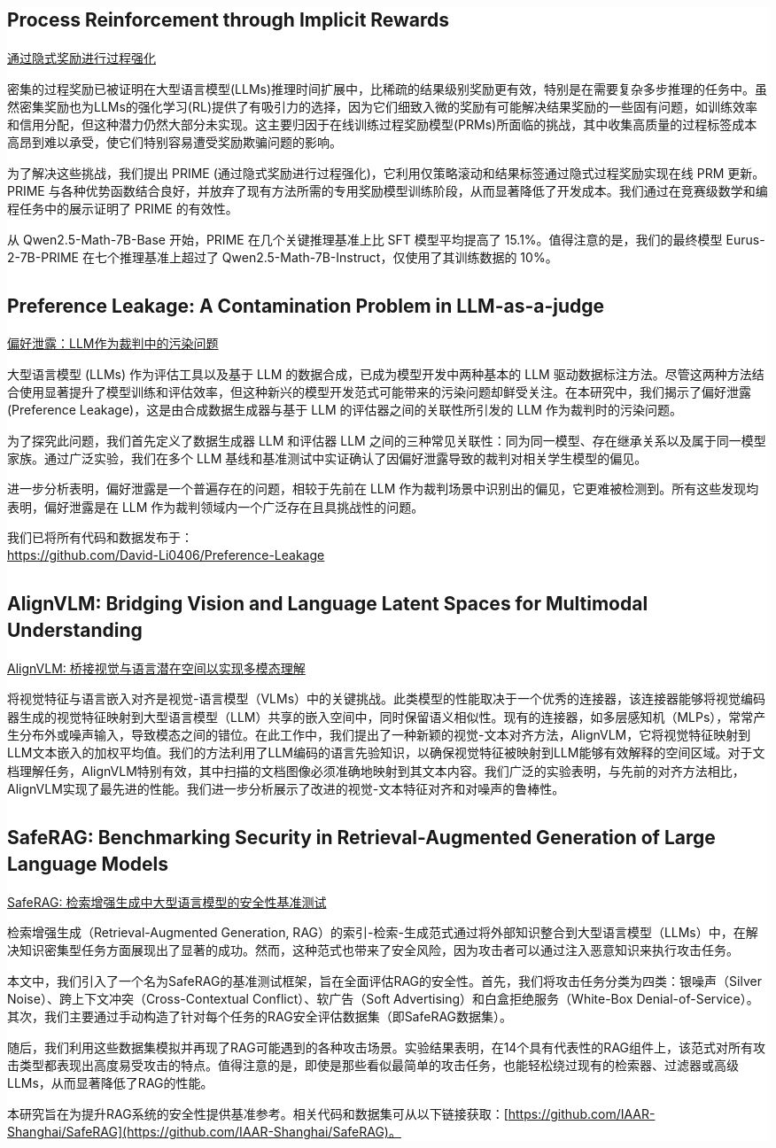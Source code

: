 ## Process Reinforcement through Implicit Rewards
[通过隐式奖励进行过程强化](https://arxiv.org/abs/2502.01456)

密集的过程奖励已被证明在大型语言模型(LLMs)推理时间扩展中，比稀疏的结果级别奖励更有效，特别是在需要复杂多步推理的任务中。虽然密集奖励也为LLMs的强化学习(RL)提供了有吸引力的选择，因为它们细致入微的奖励有可能解决结果奖励的一些固有问题，如训练效率和信用分配，但这种潜力仍然大部分未实现。这主要归因于在线训练过程奖励模型(PRMs)所面临的挑战，其中收集高质量的过程标签成本高昂到难以承受，使它们特别容易遭受奖励欺骗问题的影响。

为了解决这些挑战，我们提出 PRIME (通过隐式奖励进行过程强化)，它利用仅策略滚动和结果标签通过隐式过程奖励实现在线 PRM 更新。PRIME 与各种优势函数结合良好，并放弃了现有方法所需的专用奖励模型训练阶段，从而显著降低了开发成本。我们通过在竞赛级数学和编程任务中的展示证明了 PRIME 的有效性。

从 Qwen2.5-Math-7B-Base 开始，PRIME 在几个关键推理基准上比 SFT 模型平均提高了 15.1%。值得注意的是，我们的最终模型 Eurus-2-7B-PRIME 在七个推理基准上超过了 Qwen2.5-Math-7B-Instruct，仅使用了其训练数据的 10%。

## Preference Leakage: A Contamination Problem in LLM-as-a-judge  
[偏好泄露：LLM作为裁判中的污染问题](https://arxiv.org/abs/2502.01534)  

大型语言模型 (LLMs) 作为评估工具以及基于 LLM 的数据合成，已成为模型开发中两种基本的 LLM 驱动数据标注方法。尽管这两种方法结合使用显著提升了模型训练和评估效率，但这种新兴的模型开发范式可能带来的污染问题却鲜受关注。在本研究中，我们揭示了偏好泄露 (Preference Leakage)，这是由合成数据生成器与基于 LLM 的评估器之间的关联性所引发的 LLM 作为裁判时的污染问题。

为了探究此问题，我们首先定义了数据生成器 LLM 和评估器 LLM 之间的三种常见关联性：同为同一模型、存在继承关系以及属于同一模型家族。通过广泛实验，我们在多个 LLM 基线和基准测试中实证确认了因偏好泄露导致的裁判对相关学生模型的偏见。

进一步分析表明，偏好泄露是一个普遍存在的问题，相较于先前在 LLM 作为裁判场景中识别出的偏见，它更难被检测到。所有这些发现均表明，偏好泄露是在 LLM 作为裁判领域内一个广泛存在且具挑战性的问题。

我们已将所有代码和数据发布于：  
https://github.com/David-Li0406/Preference-Leakage

## AlignVLM: Bridging Vision and Language Latent Spaces for Multimodal Understanding
[AlignVLM: 桥接视觉与语言潜在空间以实现多模态理解](https://arxiv.org/abs/2502.01341)

将视觉特征与语言嵌入对齐是视觉-语言模型（VLMs）中的关键挑战。此类模型的性能取决于一个优秀的连接器，该连接器能够将视觉编码器生成的视觉特征映射到大型语言模型（LLM）共享的嵌入空间中，同时保留语义相似性。现有的连接器，如多层感知机（MLPs），常常产生分布外或噪声输入，导致模态之间的错位。在此工作中，我们提出了一种新颖的视觉-文本对齐方法，AlignVLM，它将视觉特征映射到LLM文本嵌入的加权平均值。我们的方法利用了LLM编码的语言先验知识，以确保视觉特征被映射到LLM能够有效解释的空间区域。对于文档理解任务，AlignVLM特别有效，其中扫描的文档图像必须准确地映射到其文本内容。我们广泛的实验表明，与先前的对齐方法相比，AlignVLM实现了最先进的性能。我们进一步分析展示了改进的视觉-文本特征对齐和对噪声的鲁棒性。

## SafeRAG: Benchmarking Security in Retrieval-Augmented Generation of Large Language Models
[SafeRAG: 检索增强生成中大型语言模型的安全性基准测试](https://arxiv.org/abs/2501.18636)  

检索增强生成（Retrieval-Augmented Generation, RAG）的索引-检索-生成范式通过将外部知识整合到大型语言模型（LLMs）中，在解决知识密集型任务方面展现出了显著的成功。然而，这种范式也带来了安全风险，因为攻击者可以通过注入恶意知识来执行攻击任务。  

本文中，我们引入了一个名为SafeRAG的基准测试框架，旨在全面评估RAG的安全性。首先，我们将攻击任务分类为四类：银噪声（Silver Noise）、跨上下文冲突（Cross-Contextual Conflict）、软广告（Soft Advertising）和白盒拒绝服务（White-Box Denial-of-Service）。其次，我们主要通过手动构造了针对每个任务的RAG安全评估数据集（即SafeRAG数据集）。  

随后，我们利用这些数据集模拟并再现了RAG可能遇到的各种攻击场景。实验结果表明，在14个具有代表性的RAG组件上，该范式对所有攻击类型都表现出高度易受攻击的特点。值得注意的是，即使是那些看似最简单的攻击任务，也能轻松绕过现有的检索器、过滤器或高级LLMs，从而显著降低了RAG的性能。  

本研究旨在为提升RAG系统的安全性提供基准参考。相关代码和数据集可从以下链接获取：[https://github.com/IAAR-Shanghai/SafeRAG](https://github.com/IAAR-Shanghai/SafeRAG)。

